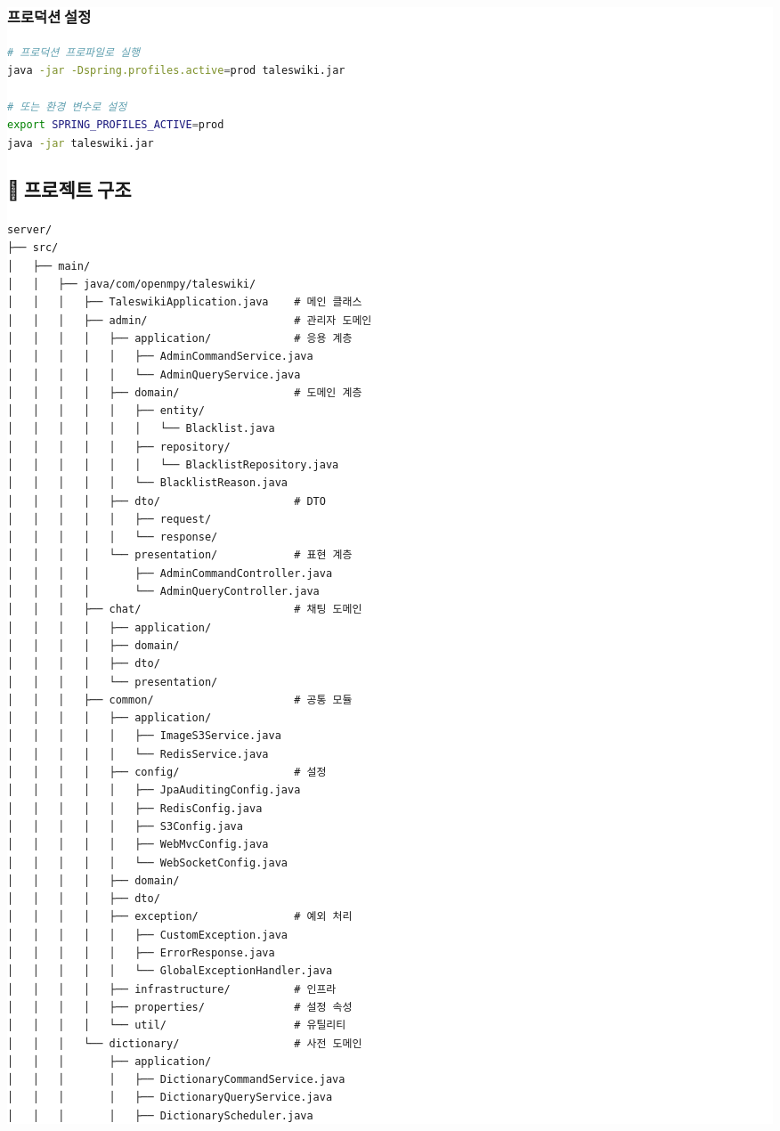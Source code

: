 ### 프로덕션 설정

```bash
# 프로덕션 프로파일로 실행
java -jar -Dspring.profiles.active=prod taleswiki.jar

# 또는 환경 변수로 설정
export SPRING_PROFILES_ACTIVE=prod
java -jar taleswiki.jar
```

## 📁 프로젝트 구조

```
server/
├── src/
│   ├── main/
│   │   ├── java/com/openmpy/taleswiki/
│   │   │   ├── TaleswikiApplication.java    # 메인 클래스
│   │   │   ├── admin/                       # 관리자 도메인
│   │   │   │   ├── application/             # 응용 계층
│   │   │   │   │   ├── AdminCommandService.java
│   │   │   │   │   └── AdminQueryService.java
│   │   │   │   ├── domain/                  # 도메인 계층
│   │   │   │   │   ├── entity/
│   │   │   │   │   │   └── Blacklist.java
│   │   │   │   │   ├── repository/
│   │   │   │   │   │   └── BlacklistRepository.java
│   │   │   │   │   └── BlacklistReason.java
│   │   │   │   ├── dto/                     # DTO
│   │   │   │   │   ├── request/
│   │   │   │   │   └── response/
│   │   │   │   └── presentation/            # 표현 계층
│   │   │   │       ├── AdminCommandController.java
│   │   │   │       └── AdminQueryController.java
│   │   │   ├── chat/                        # 채팅 도메인
│   │   │   │   ├── application/
│   │   │   │   ├── domain/
│   │   │   │   ├── dto/
│   │   │   │   └── presentation/
│   │   │   ├── common/                      # 공통 모듈
│   │   │   │   ├── application/
│   │   │   │   │   ├── ImageS3Service.java
│   │   │   │   │   └── RedisService.java
│   │   │   │   ├── config/                  # 설정
│   │   │   │   │   ├── JpaAuditingConfig.java
│   │   │   │   │   ├── RedisConfig.java
│   │   │   │   │   ├── S3Config.java
│   │   │   │   │   ├── WebMvcConfig.java
│   │   │   │   │   └── WebSocketConfig.java
│   │   │   │   ├── domain/
│   │   │   │   ├── dto/
│   │   │   │   ├── exception/               # 예외 처리
│   │   │   │   │   ├── CustomException.java
│   │   │   │   │   ├── ErrorResponse.java
│   │   │   │   │   └── GlobalExceptionHandler.java
│   │   │   │   ├── infrastructure/          # 인프라
│   │   │   │   ├── properties/              # 설정 속성
│   │   │   │   └── util/                    # 유틸리티
│   │   │   └── dictionary/                  # 사전 도메인
│   │   │       ├── application/
│   │   │       │   ├── DictionaryCommandService.java
│   │   │       │   ├── DictionaryQueryService.java
│   │   │       │   ├── DictionaryScheduler.java
```